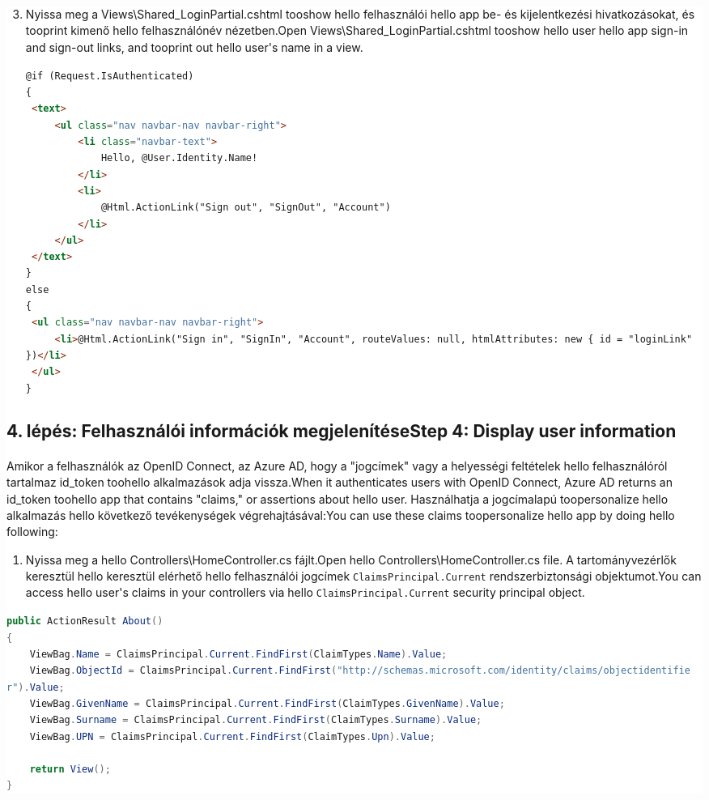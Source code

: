 3. <span data-ttu-id="ac885-157">Nyissa meg a Views\Shared\_LoginPartial.cshtml tooshow hello felhasználói hello app be- és kijelentkezési hivatkozásokat, és tooprint kimenő hello felhasználónév nézetben.</span><span class="sxs-lookup"><span data-stu-id="ac885-157">Open Views\Shared\_LoginPartial.cshtml tooshow hello user hello app sign-in and sign-out links, and tooprint out hello user's name in a view.</span></span>

    ```HTML
    @if (Request.IsAuthenticated)
    {
     <text>
         <ul class="nav navbar-nav navbar-right">
             <li class="navbar-text">
                 Hello, @User.Identity.Name!
             </li>
             <li>
                 @Html.ActionLink("Sign out", "SignOut", "Account")
             </li>
         </ul>
     </text>
    }
    else
    {
     <ul class="nav navbar-nav navbar-right">
         <li>@Html.ActionLink("Sign in", "SignIn", "Account", routeValues: null, htmlAttributes: new { id = "loginLink" })</li>
     </ul>
    }
    ```

## <a name="step-4-display-user-information"></a><span data-ttu-id="ac885-158">4. lépés: Felhasználói információk megjelenítése</span><span class="sxs-lookup"><span data-stu-id="ac885-158">Step 4: Display user information</span></span>
<span data-ttu-id="ac885-159">Amikor a felhasználók az OpenID Connect, az Azure AD, hogy a "jogcímek" vagy a helyességi feltételek hello felhasználóról tartalmaz id_token toohello alkalmazások adja vissza.</span><span class="sxs-lookup"><span data-stu-id="ac885-159">When it authenticates users with OpenID Connect, Azure AD returns an id_token toohello app that contains "claims," or assertions about hello user.</span></span> <span data-ttu-id="ac885-160">Használhatja a jogcímalapú toopersonalize hello alkalmazás hello következő tevékenységek végrehajtásával:</span><span class="sxs-lookup"><span data-stu-id="ac885-160">You can use these claims toopersonalize hello app by doing hello following:</span></span>

1. <span data-ttu-id="ac885-161">Nyissa meg a hello Controllers\HomeController.cs fájlt.</span><span class="sxs-lookup"><span data-stu-id="ac885-161">Open hello Controllers\HomeController.cs file.</span></span> <span data-ttu-id="ac885-162">A tartományvezérlők keresztül hello keresztül elérhető hello felhasználói jogcímek `ClaimsPrincipal.Current` rendszerbiztonsági objektumot.</span><span class="sxs-lookup"><span data-stu-id="ac885-162">You can access hello user's claims in your controllers via hello `ClaimsPrincipal.Current` security principal object.</span></span>

 ```C#
 public ActionResult About()
 {
     ViewBag.Name = ClaimsPrincipal.Current.FindFirst(ClaimTypes.Name).Value;
     ViewBag.ObjectId = ClaimsPrincipal.Current.FindFirst("http://schemas.microsoft.com/identity/claims/objectidentifier").Value;
     ViewBag.GivenName = ClaimsPrincipal.Current.FindFirst(ClaimTypes.GivenName).Value;
     ViewBag.Surname = ClaimsPrincipal.Current.FindFirst(ClaimTypes.Surname).Value;
     ViewBag.UPN = ClaimsPrincipal.Current.FindFirst(ClaimTypes.Upn).Value;

     return View();
 }
 ```
